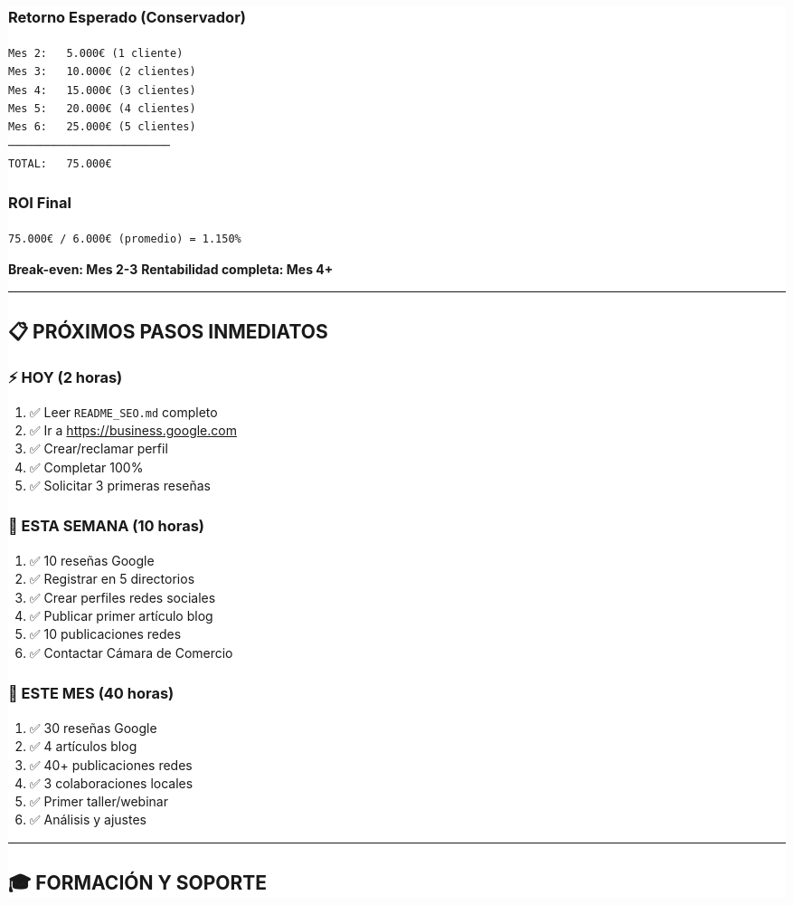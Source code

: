 ### Retorno Esperado (Conservador)
```
Mes 2:   5.000€ (1 cliente)
Mes 3:   10.000€ (2 clientes)
Mes 4:   15.000€ (3 clientes)
Mes 5:   20.000€ (4 clientes)
Mes 6:   25.000€ (5 clientes)
─────────────────────────
TOTAL:   75.000€
```

### ROI Final
```
75.000€ / 6.000€ (promedio) = 1.150%
```

**Break-even: Mes 2-3**
**Rentabilidad completa: Mes 4+**

---

## 📋 PRÓXIMOS PASOS INMEDIATOS

### ⚡ HOY (2 horas)
1. ✅ Leer `README_SEO.md` completo
2. ✅ Ir a https://business.google.com
3. ✅ Crear/reclamar perfil
4. ✅ Completar 100%
5. ✅ Solicitar 3 primeras reseñas

### 📅 ESTA SEMANA (10 horas)
1. ✅ 10 reseñas Google
2. ✅ Registrar en 5 directorios
3. ✅ Crear perfiles redes sociales
4. ✅ Publicar primer artículo blog
5. ✅ 10 publicaciones redes
6. ✅ Contactar Cámara de Comercio

### 📆 ESTE MES (40 horas)
1. ✅ 30 reseñas Google
2. ✅ 4 artículos blog
3. ✅ 40+ publicaciones redes
4. ✅ 3 colaboraciones locales
5. ✅ Primer taller/webinar
6. ✅ Análisis y ajustes

---

## 🎓 FORMACIÓN Y SOPORTE
